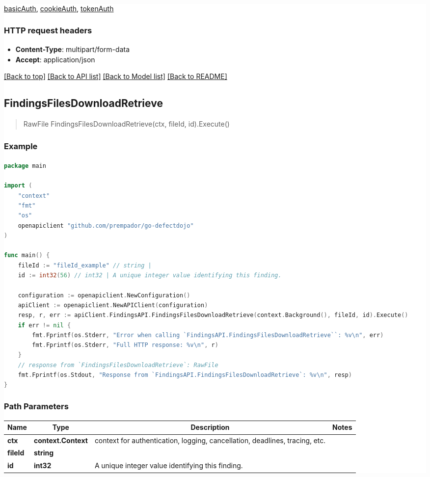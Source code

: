 [basicAuth](../README.md#basicAuth), [cookieAuth](../README.md#cookieAuth), [tokenAuth](../README.md#tokenAuth)

### HTTP request headers

- **Content-Type**: multipart/form-data
- **Accept**: application/json

[[Back to top]](#) [[Back to API list]](../README.md#documentation-for-api-endpoints)
[[Back to Model list]](../README.md#documentation-for-models)
[[Back to README]](../README.md)


## FindingsFilesDownloadRetrieve

> RawFile FindingsFilesDownloadRetrieve(ctx, fileId, id).Execute()



### Example

```go
package main

import (
	"context"
	"fmt"
	"os"
	openapiclient "github.com/prempador/go-defectdojo"
)

func main() {
	fileId := "fileId_example" // string | 
	id := int32(56) // int32 | A unique integer value identifying this finding.

	configuration := openapiclient.NewConfiguration()
	apiClient := openapiclient.NewAPIClient(configuration)
	resp, r, err := apiClient.FindingsAPI.FindingsFilesDownloadRetrieve(context.Background(), fileId, id).Execute()
	if err != nil {
		fmt.Fprintf(os.Stderr, "Error when calling `FindingsAPI.FindingsFilesDownloadRetrieve``: %v\n", err)
		fmt.Fprintf(os.Stderr, "Full HTTP response: %v\n", r)
	}
	// response from `FindingsFilesDownloadRetrieve`: RawFile
	fmt.Fprintf(os.Stdout, "Response from `FindingsAPI.FindingsFilesDownloadRetrieve`: %v\n", resp)
}
```

### Path Parameters


Name | Type | Description  | Notes
------------- | ------------- | ------------- | -------------
**ctx** | **context.Context** | context for authentication, logging, cancellation, deadlines, tracing, etc.
**fileId** | **string** |  | 
**id** | **int32** | A unique integer value identifying this finding. | 
